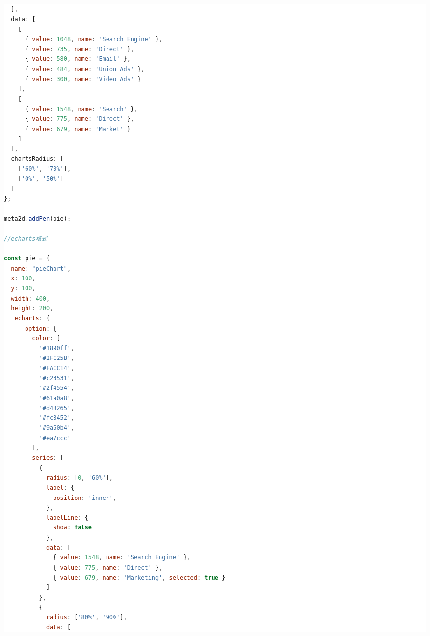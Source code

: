 ```js
  ],
  data: [
    [
      { value: 1048, name: 'Search Engine' },
      { value: 735, name: 'Direct' },
      { value: 580, name: 'Email' },
      { value: 484, name: 'Union Ads' },
      { value: 300, name: 'Video Ads' }
    ],
    [
      { value: 1548, name: 'Search' },
      { value: 775, name: 'Direct' },
      { value: 679, name: 'Market' }
    ]
  ],
  chartsRadius: [
    ['60%', '70%'],
    ['0%', '50%']
  ]
};

meta2d.addPen(pie);

//echarts格式

const pie = {
  name: "pieChart",
  x: 100,
  y: 100,
  width: 400,
  height: 200,
   echarts: {
      option: {
        color: [
          '#1890ff',
          '#2FC25B',
          '#FACC14',
          '#c23531',
          '#2f4554',
          '#61a0a8',
          '#d48265',
          '#fc8452',
          '#9a60b4',
          '#ea7ccc'
        ],
        series: [
          {
            radius: [0, '60%'],
            label: {
              position: 'inner',
            },
            labelLine: {
              show: false
            },
            data: [
              { value: 1548, name: 'Search Engine' },
              { value: 775, name: 'Direct' },
              { value: 679, name: 'Marketing', selected: true }
            ]
          },
          {
            radius: ['80%', '90%'],
            data: [
```